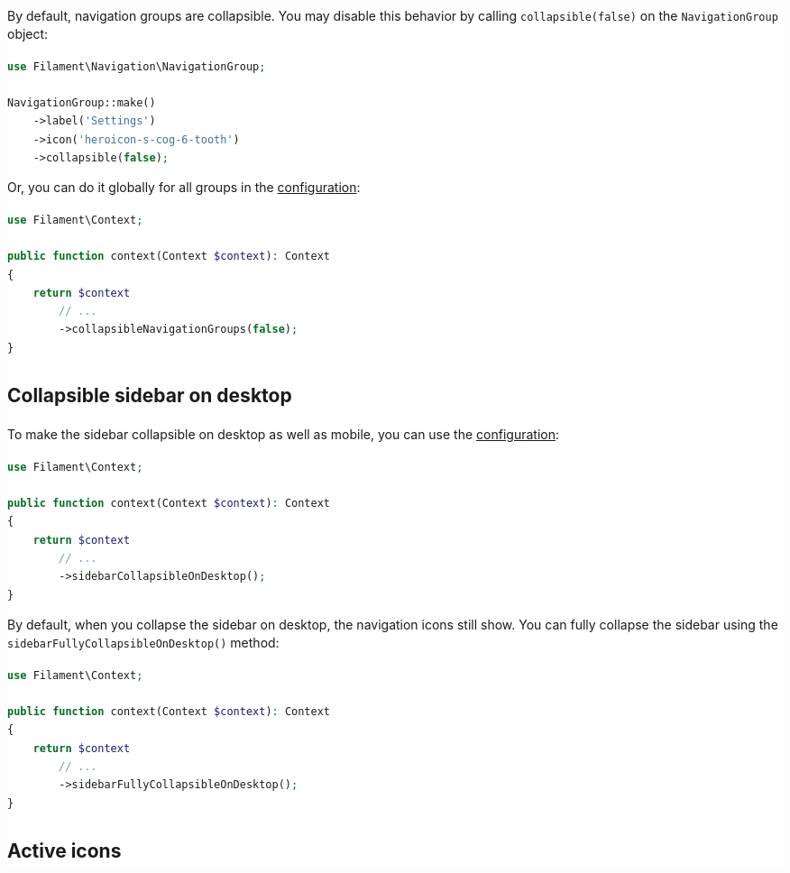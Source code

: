 By default, navigation groups are collapsible. You may disable this behavior by calling `collapsible(false)` on the `NavigationGroup` object:

```php
use Filament\Navigation\NavigationGroup;

NavigationGroup::make()
    ->label('Settings')
    ->icon('heroicon-s-cog-6-tooth')
    ->collapsible(false);
```

Or, you can do it globally for all groups in the [configuration](configuration):

```php
use Filament\Context;

public function context(Context $context): Context
{
    return $context
        // ...
        ->collapsibleNavigationGroups(false);
}
```

## Collapsible sidebar on desktop

To make the sidebar collapsible on desktop as well as mobile, you can use the [configuration](configuration):

```php
use Filament\Context;

public function context(Context $context): Context
{
    return $context
        // ...
        ->sidebarCollapsibleOnDesktop();
}
```

By default, when you collapse the sidebar on desktop, the navigation icons still show. You can fully collapse the sidebar using the `sidebarFullyCollapsibleOnDesktop()` method:

```php
use Filament\Context;

public function context(Context $context): Context
{
    return $context
        // ...
        ->sidebarFullyCollapsibleOnDesktop();
}
```

## Active icons
